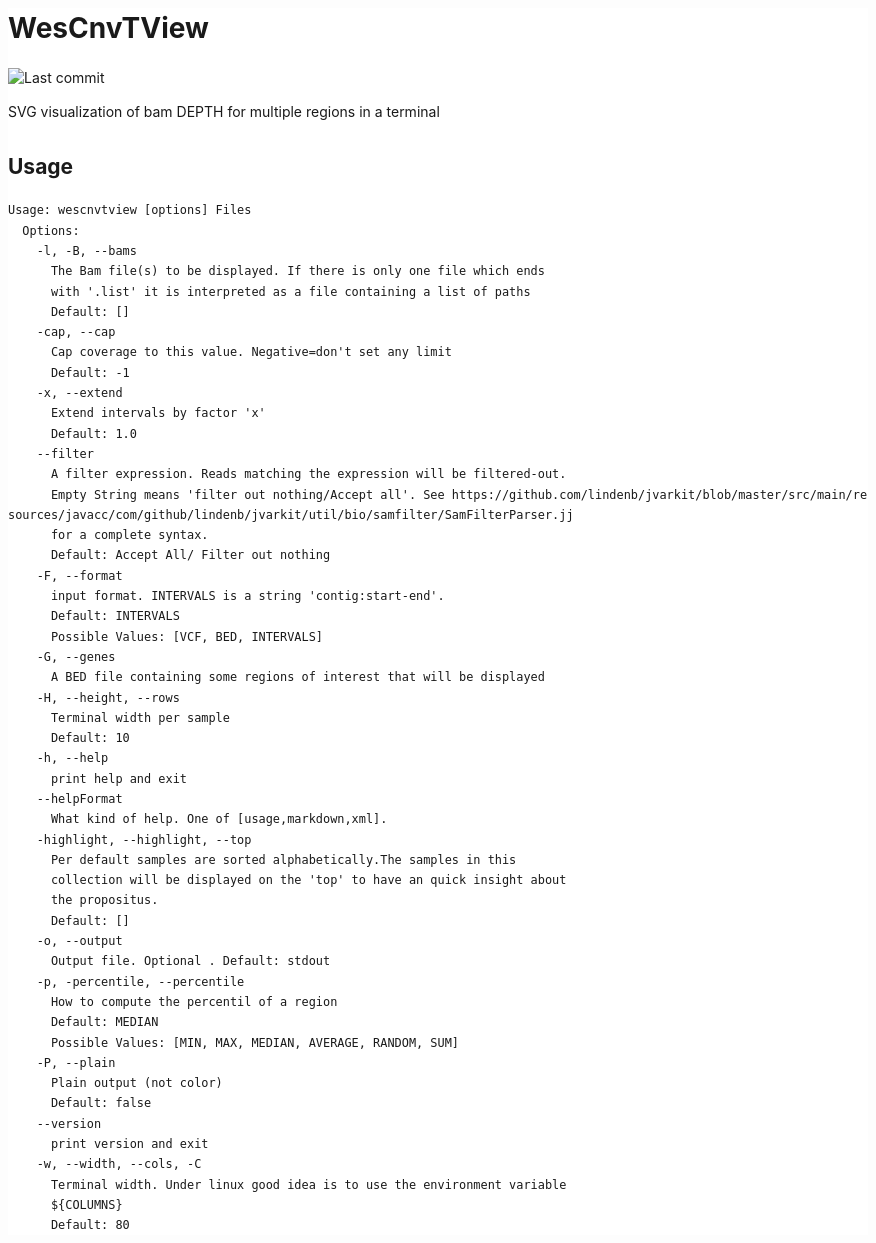 # WesCnvTView

![Last commit](https://img.shields.io/github/last-commit/lindenb/jvarkit.png)

SVG visualization of bam DEPTH for multiple regions in a terminal


## Usage

```
Usage: wescnvtview [options] Files
  Options:
    -l, -B, --bams
      The Bam file(s) to be displayed. If there is only one file which ends 
      with '.list' it is interpreted as a file containing a list of paths
      Default: []
    -cap, --cap
      Cap coverage to this value. Negative=don't set any limit
      Default: -1
    -x, --extend
      Extend intervals by factor 'x'
      Default: 1.0
    --filter
      A filter expression. Reads matching the expression will be filtered-out. 
      Empty String means 'filter out nothing/Accept all'. See https://github.com/lindenb/jvarkit/blob/master/src/main/resources/javacc/com/github/lindenb/jvarkit/util/bio/samfilter/SamFilterParser.jj 
      for a complete syntax.
      Default: Accept All/ Filter out nothing
    -F, --format
      input format. INTERVALS is a string 'contig:start-end'.
      Default: INTERVALS
      Possible Values: [VCF, BED, INTERVALS]
    -G, --genes
      A BED file containing some regions of interest that will be displayed
    -H, --height, --rows
      Terminal width per sample
      Default: 10
    -h, --help
      print help and exit
    --helpFormat
      What kind of help. One of [usage,markdown,xml].
    -highlight, --highlight, --top
      Per default samples are sorted alphabetically.The samples in this 
      collection will be displayed on the 'top' to have an quick insight about 
      the propositus.
      Default: []
    -o, --output
      Output file. Optional . Default: stdout
    -p, -percentile, --percentile
      How to compute the percentil of a region
      Default: MEDIAN
      Possible Values: [MIN, MAX, MEDIAN, AVERAGE, RANDOM, SUM]
    -P, --plain
      Plain output (not color)
      Default: false
    --version
      print version and exit
    -w, --width, --cols, -C
      Terminal width. Under linux good idea is to use the environment variable 
      ${COLUMNS} 
      Default: 80

```